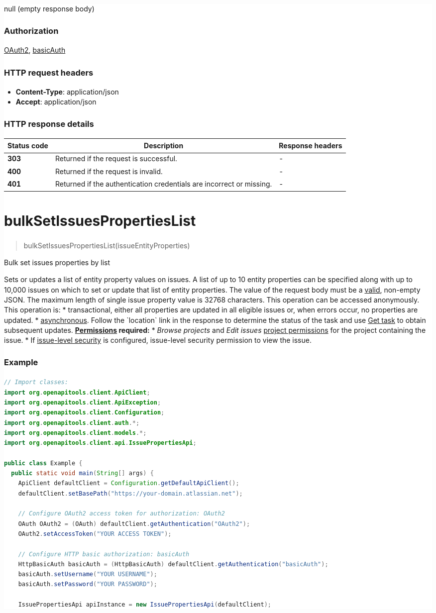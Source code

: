 null (empty response body)

### Authorization

[OAuth2](../README.md#OAuth2), [basicAuth](../README.md#basicAuth)

### HTTP request headers

 - **Content-Type**: application/json
 - **Accept**: application/json

### HTTP response details
| Status code | Description | Response headers |
|-------------|-------------|------------------|
| **303** | Returned if the request is successful. |  -  |
| **400** | Returned if the request is invalid. |  -  |
| **401** | Returned if the authentication credentials are incorrect or missing. |  -  |

<a id="bulkSetIssuesPropertiesList"></a>
# **bulkSetIssuesPropertiesList**
> bulkSetIssuesPropertiesList(issueEntityProperties)

Bulk set issues properties by list

Sets or updates a list of entity property values on issues. A list of up to 10 entity properties can be specified along with up to 10,000 issues on which to set or update that list of entity properties.  The value of the request body must be a [valid](http://tools.ietf.org/html/rfc4627), non-empty JSON. The maximum length of single issue property value is 32768 characters. This operation can be accessed anonymously.  This operation is:   *  transactional, either all properties are updated in all eligible issues or, when errors occur, no properties are updated.  *  [asynchronous](#async). Follow the &#x60;location&#x60; link in the response to determine the status of the task and use [Get task](#api-rest-api-3-task-taskId-get) to obtain subsequent updates.  **[Permissions](#permissions) required:**   *  *Browse projects* and *Edit issues* [project permissions](https://confluence.atlassian.com/x/yodKLg) for the project containing the issue.  *  If [issue-level security](https://confluence.atlassian.com/x/J4lKLg) is configured, issue-level security permission to view the issue.

### Example
```java
// Import classes:
import org.openapitools.client.ApiClient;
import org.openapitools.client.ApiException;
import org.openapitools.client.Configuration;
import org.openapitools.client.auth.*;
import org.openapitools.client.models.*;
import org.openapitools.client.api.IssuePropertiesApi;

public class Example {
  public static void main(String[] args) {
    ApiClient defaultClient = Configuration.getDefaultApiClient();
    defaultClient.setBasePath("https://your-domain.atlassian.net");
    
    // Configure OAuth2 access token for authorization: OAuth2
    OAuth OAuth2 = (OAuth) defaultClient.getAuthentication("OAuth2");
    OAuth2.setAccessToken("YOUR ACCESS TOKEN");

    // Configure HTTP basic authorization: basicAuth
    HttpBasicAuth basicAuth = (HttpBasicAuth) defaultClient.getAuthentication("basicAuth");
    basicAuth.setUsername("YOUR USERNAME");
    basicAuth.setPassword("YOUR PASSWORD");

    IssuePropertiesApi apiInstance = new IssuePropertiesApi(defaultClient);
```
